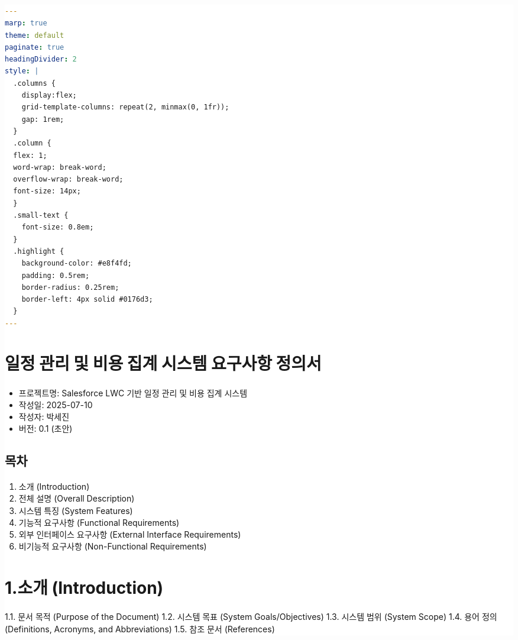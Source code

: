 ```yaml
---
marp: true
theme: default
paginate: true
headingDivider: 2
style: |
  .columns {
    display:flex;
    grid-template-columns: repeat(2, minmax(0, 1fr));
    gap: 1rem;
  }
  .column {
  flex: 1;
  word-wrap: break-word;
  overflow-wrap: break-word;
  font-size: 14px;
  }
  .small-text {
    font-size: 0.8em;
  }
  .highlight {
    background-color: #e8f4fd;
    padding: 0.5rem;
    border-radius: 0.25rem;
    border-left: 4px solid #0176d3;
  }
---
```


# 일정 관리 및 비용 집계 시스템 요구사항 정의서

- 프로젝트명: Salesforce LWC 기반 일정 관리 및 비용 집계 시스템
- 작성일: 2025-07-10
- 작성자: 박세진
- 버전: 0.1 (초안)


## 목차

1. 소개 (Introduction)
2. 전체 설명 (Overall Description)
3. 시스템 특징 (System Features)
4. 기능적 요구사항 (Functional Requirements)
5. 외부 인터페이스 요구사항 (External Interface Requirements)
6. 비기능적 요구사항 (Non-Functional Requirements)


# 1.소개 (Introduction)
1.1. 문서 목적 (Purpose of the Document)
1.2. 시스템 목표 (System Goals/Objectives)
1.3. 시스템 범위 (System Scope)
1.4. 용어 정의 (Definitions, Acronyms, and Abbreviations)
1.5. 참조 문서 (References)

